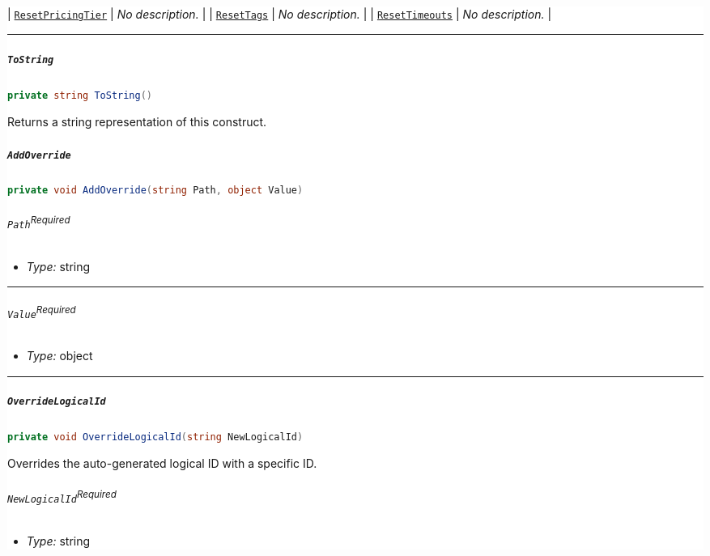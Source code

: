 | <code><a href="#@cdktf/provider-azurerm.appServiceEnvironment.AppServiceEnvironment.resetPricingTier">ResetPricingTier</a></code> | *No description.* |
| <code><a href="#@cdktf/provider-azurerm.appServiceEnvironment.AppServiceEnvironment.resetTags">ResetTags</a></code> | *No description.* |
| <code><a href="#@cdktf/provider-azurerm.appServiceEnvironment.AppServiceEnvironment.resetTimeouts">ResetTimeouts</a></code> | *No description.* |

---

##### `ToString` <a name="ToString" id="@cdktf/provider-azurerm.appServiceEnvironment.AppServiceEnvironment.toString"></a>

```csharp
private string ToString()
```

Returns a string representation of this construct.

##### `AddOverride` <a name="AddOverride" id="@cdktf/provider-azurerm.appServiceEnvironment.AppServiceEnvironment.addOverride"></a>

```csharp
private void AddOverride(string Path, object Value)
```

###### `Path`<sup>Required</sup> <a name="Path" id="@cdktf/provider-azurerm.appServiceEnvironment.AppServiceEnvironment.addOverride.parameter.path"></a>

- *Type:* string

---

###### `Value`<sup>Required</sup> <a name="Value" id="@cdktf/provider-azurerm.appServiceEnvironment.AppServiceEnvironment.addOverride.parameter.value"></a>

- *Type:* object

---

##### `OverrideLogicalId` <a name="OverrideLogicalId" id="@cdktf/provider-azurerm.appServiceEnvironment.AppServiceEnvironment.overrideLogicalId"></a>

```csharp
private void OverrideLogicalId(string NewLogicalId)
```

Overrides the auto-generated logical ID with a specific ID.

###### `NewLogicalId`<sup>Required</sup> <a name="NewLogicalId" id="@cdktf/provider-azurerm.appServiceEnvironment.AppServiceEnvironment.overrideLogicalId.parameter.newLogicalId"></a>

- *Type:* string
